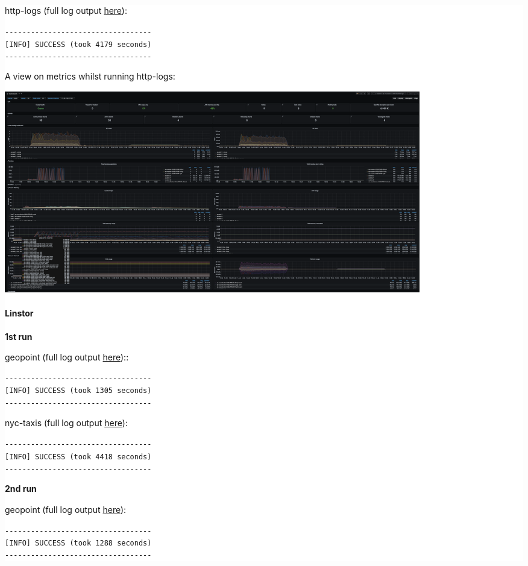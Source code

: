 http-logs (full log output [here](../rally/results/storageOS/2nd-run/http-logs/http-logs.log)):
```log
----------------------------------
[INFO] SUCCESS (took 4179 seconds)
----------------------------------
```

A view on metrics whilst running http-logs:

<img src="../rally/results/storageOS/2nd-run/http-logs/es-exporter-dash.png" width="80%" height="80%">


#### Linstor

  **1st run**

geopoint (full log output [here](../rally/results/linstor/1st-run/geopoint.log))::
```log
----------------------------------
[INFO] SUCCESS (took 1305 seconds)
----------------------------------
```
nyc-taxis (full log output [here](../rally/results/linstor/1st-run/nyc.log)):
```log
----------------------------------
[INFO] SUCCESS (took 4418 seconds)
----------------------------------
```

  **2nd run**

geopoint (full log output [here](../rally/results/linstor/2nd-run/geopoint/geopoint.log)):
```log
----------------------------------
[INFO] SUCCESS (took 1288 seconds)
----------------------------------
```
